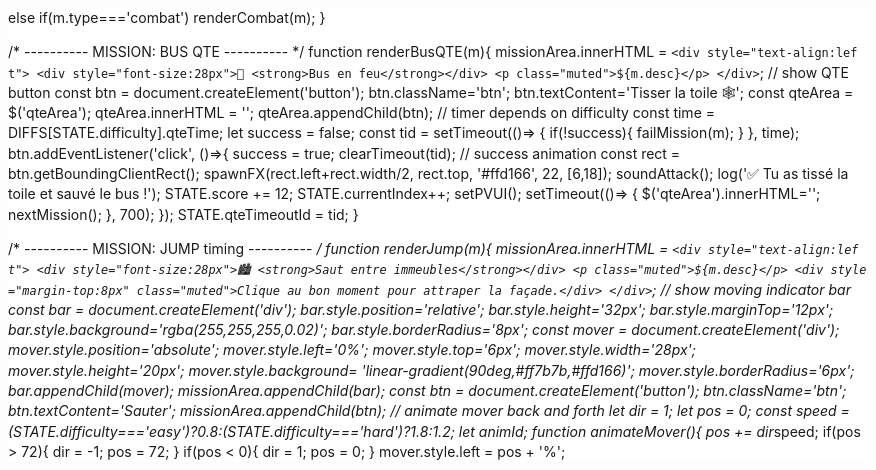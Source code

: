   else if(m.type==='combat') renderCombat(m);
}

/* ---------- MISSION: BUS QTE ---------- */
function renderBusQTE(m){
  missionArea.innerHTML = `<div style="text-align:left">
    <div style="font-size:28px">🚌 <strong>Bus en feu</strong></div>
    <p class="muted">${m.desc}</p>
    </div>`;
  // show QTE button
  const btn = document.createElement('button'); btn.className='btn'; btn.textContent='Tisser la toile 🕸️';
  const qteArea = $('qteArea'); qteArea.innerHTML = '';
  qteArea.appendChild(btn);
  // timer depends on difficulty
  const time = DIFFS[STATE.difficulty].qteTime;
  let success = false;
  const tid = setTimeout(()=> {
    if(!success){
      failMission(m);
    }
  }, time);
  btn.addEventListener('click', ()=>{
    success = true;
    clearTimeout(tid);
    // success animation
    const rect = btn.getBoundingClientRect();
    spawnFX(rect.left+rect.width/2, rect.top, '#ffd166', 22, [6,18]);
    soundAttack();
    log('✅ Tu as tissé la toile et sauvé le bus !');
    STATE.score += 12;
    STATE.currentIndex++;
    setPVUI();
    setTimeout(()=> { $('qteArea').innerHTML=''; nextMission(); }, 700);
  });
  STATE.qteTimeoutId = tid;
}

/* ---------- MISSION: JUMP timing ---------- */
function renderJump(m){
  missionArea.innerHTML = `<div style="text-align:left">
    <div style="font-size:28px">🏙️ <strong>Saut entre immeubles</strong></div>
    <p class="muted">${m.desc}</p>
    <div style="margin-top:8px" class="muted">Clique au bon moment pour attraper la façade.</div>
    </div>`;
  // show moving indicator bar
  const bar = document.createElement('div'); bar.style.position='relative'; bar.style.height='32px'; bar.style.marginTop='12px'; bar.style.background='rgba(255,255,255,0.02)'; bar.style.borderRadius='8px';
  const mover = document.createElement('div'); mover.style.position='absolute'; mover.style.left='0%'; mover.style.top='6px'; mover.style.width='28px'; mover.style.height='20px'; mover.style.background= 'linear-gradient(90deg,#ff7b7b,#ffd166)'; mover.style.borderRadius='6px';
  bar.appendChild(mover); missionArea.appendChild(bar);
  const btn = document.createElement('button'); btn.className='btn'; btn.textContent='Sauter';
  missionArea.appendChild(btn);
  // animate mover back and forth
  let dir = 1; let pos = 0; const speed = (STATE.difficulty==='easy')?0.8:(STATE.difficulty==='hard')?1.8:1.2;
  let animId;
  function animateMover(){
    pos += dir*speed;
    if(pos > 72){ dir = -1; pos = 72; }
    if(pos < 0){ dir = 1; pos = 0; }
    mover.style.left = pos + '%';